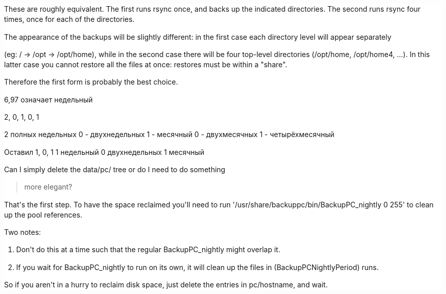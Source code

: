 
These are roughly equivalent. The first runs rsync once, and
backs up the indicated directories. The second runs rsync four
times, once for each of the directories. 



The appearance of the backups will be slightly different: in
the first case each directory level will appear separately

(eg: / -> /opt -> /opt/home), while in the second case there will
be four top-level directories (/opt/home, /opt/home4, ...). In
this latter case you cannot restore all the files at once: restores
must be within a "share".

Therefore the first form is probably the best choice. 





6,97 означает недельный

2, 0, 1, 0, 1

2 полных недельных
0 - двухнедельных
1 - месячный
0 - двухмесячных
1 - четырёхмесячный


Оставил
1, 0, 1
1 недельный
0 двухнедельных
1 месячный




Can I simply delete the data/pc/<host> tree or do I need to do something
> more elegant?

That's the first step.
To have the space reclaimed you'll need to run
'/usr/share/backuppc/bin/BackupPC_nightly 0 255' to clean up the pool
references.


Two notes:

1. Don't do this at a time such that the regular BackupPC_nightly might 
overlap it.

2. If you wait for BackupPC_nightly to run on its own, it will clean up the 
files in (BackupPCNightlyPeriod) runs.

So if you aren't in a hurry to reclaim disk space, just delete the entries in 
pc/hostname, and wait.




